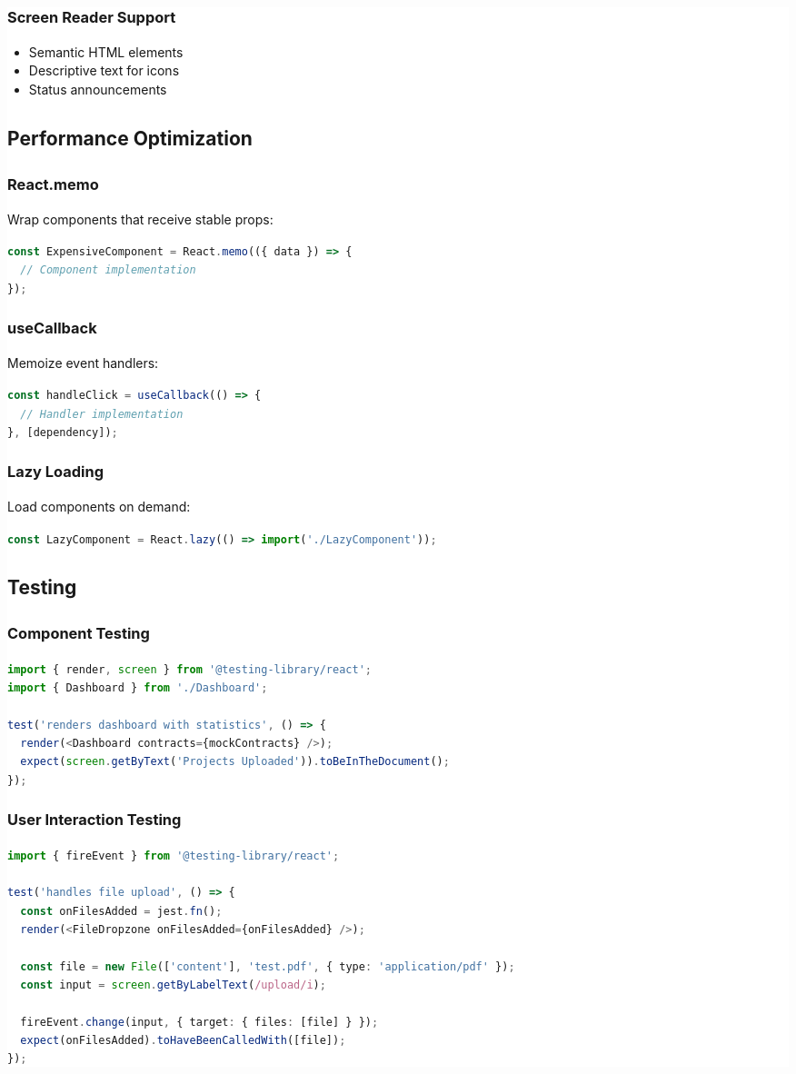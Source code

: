 ### Screen Reader Support
- Semantic HTML elements
- Descriptive text for icons
- Status announcements

## Performance Optimization

### React.memo
Wrap components that receive stable props:

```typescript
const ExpensiveComponent = React.memo(({ data }) => {
  // Component implementation
});
```

### useCallback
Memoize event handlers:

```typescript
const handleClick = useCallback(() => {
  // Handler implementation
}, [dependency]);
```

### Lazy Loading
Load components on demand:

```typescript
const LazyComponent = React.lazy(() => import('./LazyComponent'));
```

## Testing

### Component Testing
```typescript
import { render, screen } from '@testing-library/react';
import { Dashboard } from './Dashboard';

test('renders dashboard with statistics', () => {
  render(<Dashboard contracts={mockContracts} />);
  expect(screen.getByText('Projects Uploaded')).toBeInTheDocument();
});
```

### User Interaction Testing
```typescript
import { fireEvent } from '@testing-library/react';

test('handles file upload', () => {
  const onFilesAdded = jest.fn();
  render(<FileDropzone onFilesAdded={onFilesAdded} />);
  
  const file = new File(['content'], 'test.pdf', { type: 'application/pdf' });
  const input = screen.getByLabelText(/upload/i);
  
  fireEvent.change(input, { target: { files: [file] } });
  expect(onFilesAdded).toHaveBeenCalledWith([file]);
});
```
